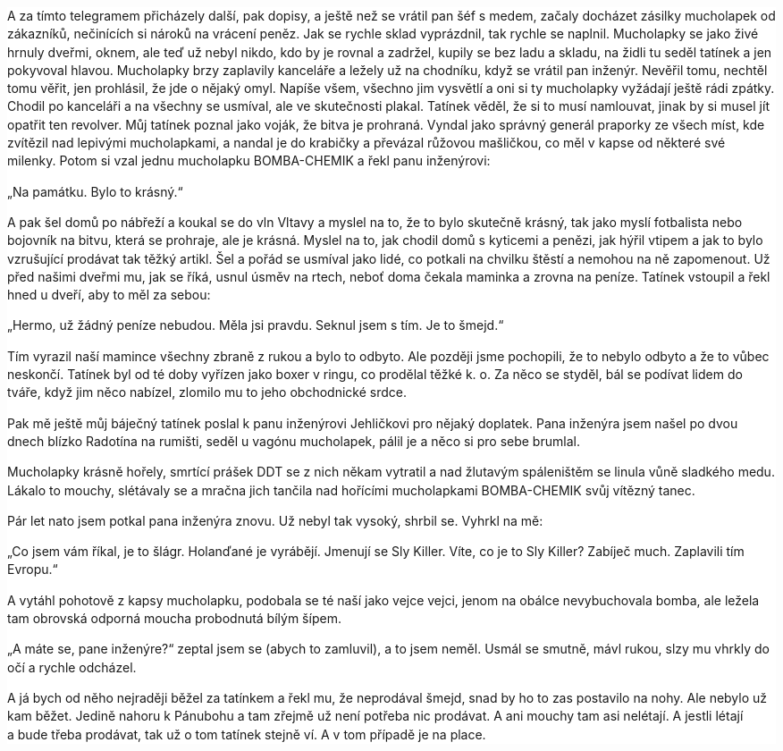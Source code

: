   

A za tímto telegramem přicházely další, pak dopisy, a ještě než se vrátil pan šéf s medem, začaly docházet zásilky mucholapek od zákazníků, nečinících si nároků na vrácení peněz. Jak se rychle sklad vyprázdnil, tak rychle se naplnil. Mucholapky se jako živé hrnuly dveřmi, oknem, ale teď už nebyl nikdo, kdo by je rovnal a zadržel, kupily se bez ladu a skladu, na židli tu seděl tatínek a jen pokyvoval hlavou. Mucholapky brzy zaplavily kanceláře a ležely už na chodníku, když se vrátil pan inženýr. Nevěřil tomu, nechtěl tomu věřit, jen prohlásil, že jde o nějaký omyl. Napíše všem, všechno jim vysvětlí a oni si ty mucholapky vyžádají ještě rádi zpátky. Chodil po kanceláři a na všechny se usmíval, ale ve skutečnosti plakal. Tatínek věděl, že si to musí namlouvat, jinak by si musel jít opatřit ten revolver. Můj tatínek poznal jako voják, že bitva je prohraná. Vyndal jako správný generál praporky ze všech míst, kde zvítězil nad lepivými mucholapkami, a nandal je do krabičky a převázal růžovou mašličkou, co měl v kapse od některé své milenky. Potom si vzal jednu mucholapku BOMBA-CHEMIK a řekl panu inženýrovi:

„Na památku. Bylo to krásný.“

A pak šel domů po nábřeží a koukal se do vln Vltavy a myslel na to, že to bylo skutečně krásný, tak jako myslí fotbalista nebo bojovník na bitvu, která se prohraje, ale je krásná. Myslel na to, jak chodil domů s kyticemi a penězi, jak hýřil vtipem a jak to bylo vzrušující prodávat tak těžký artikl. Šel a pořád se usmíval jako lidé, co potkali na chvilku štěstí a nemohou na ně zapomenout. Už před našimi dveřmi mu, jak se říká, usnul úsměv na rtech, neboť doma čekala maminka a zrovna na peníze. Tatínek vstoupil a řekl hned u dveří, aby to měl za sebou:

„Hermo, už žádný peníze nebudou. Měla jsi pravdu. Seknul jsem s tím. Je to šmejd.“

Tím vyrazil naší mamince všechny zbraně z rukou a bylo to odbyto. Ale později jsme pochopili, že to nebylo odbyto a že to vůbec neskončí. Tatínek byl od té doby vyřízen jako boxer v ringu, co prodělal těžké k. o. Za něco se styděl, bál se podívat lidem do tváře, když jim něco nabízel, zlomilo mu to jeho obchodnické srdce.

Pak mě ještě můj báječný tatínek poslal k panu inženýrovi Jehličkovi pro nějaký doplatek. Pana inženýra jsem našel po dvou dnech blízko Radotína na rumišti, seděl u vagónu mucholapek, pálil je a něco si pro sebe brumlal.

Mucholapky krásně hořely, smrtící prášek DDT se z nich někam vytratil a nad žlutavým spáleništěm se linula vůně sladkého medu. Lákalo to mouchy, slétávaly se a mračna jich tančila nad hořícími mucholapkami BOMBA-CHEMIK svůj vítězný tanec.

  

Pár let nato jsem potkal pana inženýra znovu. Už nebyl tak vysoký, shrbil se. Vyhrkl na mě:

„Co jsem vám říkal, je to šlágr. Holanďané je vyrábějí. Jmenují se Sly Killer. Víte, co je to Sly Killer? Zabíječ much. Zaplavili tím Evropu.“

A vytáhl pohotově z kapsy mucholapku, podobala se té naší jako vejce vejci, jenom na obálce nevybuchovala bomba, ale ležela tam obrovská odporná moucha probodnutá bílým šípem.

„A máte se, pane inženýre?“ zeptal jsem se (abych to zamluvil), a to jsem neměl. Usmál se smutně, mávl rukou, slzy mu vhrkly do očí a rychle odcházel.

A já bych od něho nejraději běžel za tatínkem a řekl mu, že neprodával šmejd, snad by ho to zas postavilo na nohy. Ale nebylo už kam běžet. Jedině nahoru k Pánubohu a tam zřejmě už není potřeba nic prodávat. A ani mouchy tam asi nelétají. A jestli létají a bude třeba prodávat, tak už o tom tatínek stejně ví. A v tom případě je na place.
